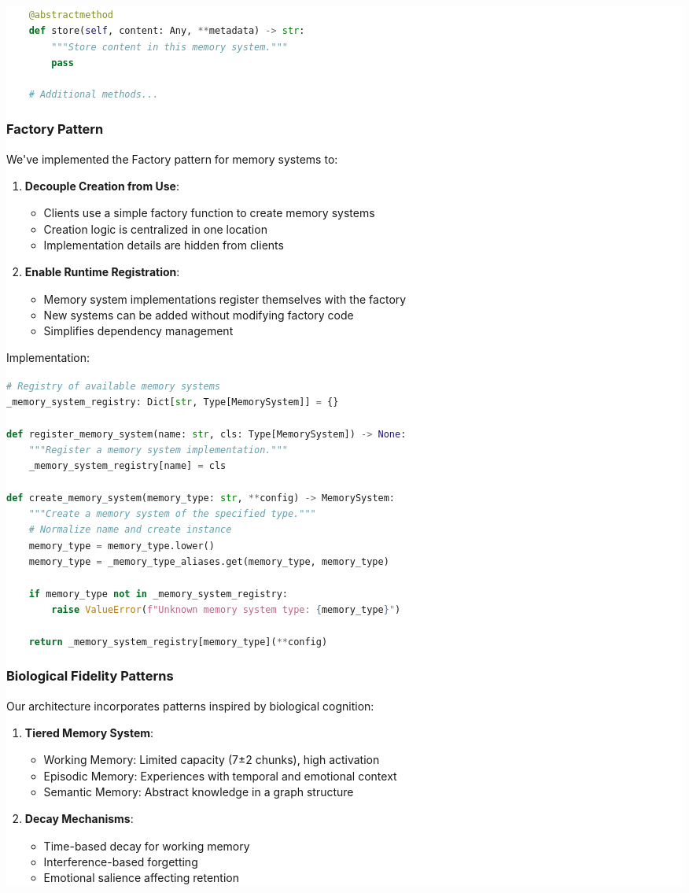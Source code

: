 ```python
    @abstractmethod
    def store(self, content: Any, **metadata) -> str:
        """Store content in this memory system."""
        pass
        
    # Additional methods...
```

### Factory Pattern

We've implemented the Factory pattern for memory systems to:

1. **Decouple Creation from Use**: 
   - Clients use a simple factory function to create memory systems
   - Creation logic is centralized in one location
   - Implementation details are hidden from clients
   
2. **Enable Runtime Registration**: 
   - Memory system implementations register themselves with the factory
   - New systems can be added without modifying factory code
   - Simplifies dependency management

Implementation:

```python
# Registry of available memory systems
_memory_system_registry: Dict[str, Type[MemorySystem]] = {}

def register_memory_system(name: str, cls: Type[MemorySystem]) -> None:
    """Register a memory system implementation."""
    _memory_system_registry[name] = cls

def create_memory_system(memory_type: str, **config) -> MemorySystem:
    """Create a memory system of the specified type."""
    # Normalize name and create instance
    memory_type = memory_type.lower()
    memory_type = _memory_type_aliases.get(memory_type, memory_type)
    
    if memory_type not in _memory_system_registry:
        raise ValueError(f"Unknown memory system type: {memory_type}")
    
    return _memory_system_registry[memory_type](**config)
```

### Biological Fidelity Patterns

Our architecture incorporates patterns inspired by biological cognition:

1. **Tiered Memory System**: 
   - Working Memory: Limited capacity (7±2 chunks), high activation
   - Episodic Memory: Experiences with temporal and emotional context
   - Semantic Memory: Abstract knowledge in a graph structure
   
2. **Decay Mechanisms**: 
   - Time-based decay for working memory
   - Interference-based forgetting
   - Emotional salience affecting retention
   